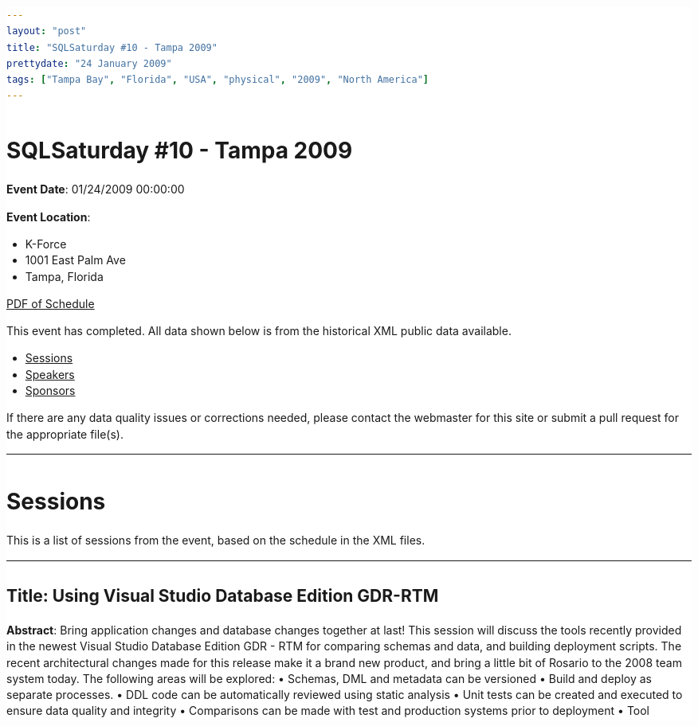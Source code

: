 ```yaml
---
layout: "post" 
title: "SQLSaturday #10 - Tampa 2009" 
prettydate: "24 January 2009" 
tags: ["Tampa Bay", "Florida", "USA", "physical", "2009", "North America"]
---
```

# SQLSaturday #10 - Tampa 2009
 
**Event Date**: 01/24/2009 00:00:00
 
**Event Location**:
- K-Force
- 1001 East Palm Ave
- Tampa, Florida
 
<a href="/assets/pdf/0010.pdf">PDF of Schedule</a>
 
This event has completed. All data shown below is from the historical XML public data available.
<ul>
   <li><a href="#sessions">Sessions</a></li>
   <li><a href="#speakers">Speakers</a></li>
   <li><a href="#sponsors">Sponsors</a></li>
</ul>
 
 
If there are any data quality issues or corrections needed, please contact the webmaster for this site or submit a pull request for the appropriate file(s). 
 
----------------------------------------------------------------------------------- 
 
# <a name="sessions"></a>Sessions
This is a list of sessions from the event, based on the schedule in the XML files.
 
----------------------------------------------------------------------------------- 
 
## Title: Using Visual Studio Database Edition GDR-RTM
 
**Abstract**:
Bring application changes and database changes together at last!  This session will discuss the tools recently provided in the newest Visual Studio Database Edition GDR - RTM for comparing schemas and data, and building deployment scripts.  The recent architectural changes made for this release make it a brand new product, and bring a little bit of Rosario to the 2008 team system today. 
The following areas will be explored:
•	Schemas, DML and metadata can be versioned
•	Build and deploy as separate processes.
•	DDL code can be automatically reviewed using static analysis
•	Unit tests can be created and executed to ensure data quality and integrity
•	Comparisons can be made with test and production systems prior to deployment
•	Tool 
 